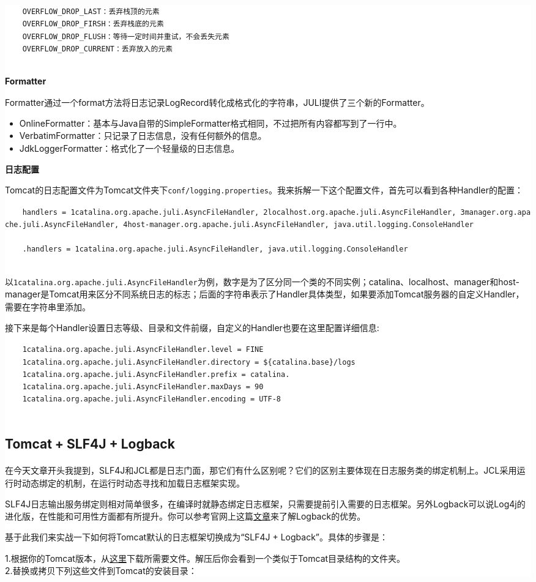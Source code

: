 ```
    OVERFLOW_DROP_LAST：丢弃栈顶的元素 
    OVERFLOW_DROP_FIRSH：丢弃栈底的元素 
    OVERFLOW_DROP_FLUSH：等待一定时间并重试，不会丢失元素 
    OVERFLOW_DROP_CURRENT：丢弃放入的元素
    

```

**Formatter**

Formatter通过一个format方法将日志记录LogRecord转化成格式化的字符串，JULI提供了三个新的Formatter。

* OnlineFormatter：基本与Java自带的SimpleFormatter格式相同，不过把所有内容都写到了一行中。
* VerbatimFormatter：只记录了日志信息，没有任何额外的信息。
* JdkLoggerFormatter：格式化了一个轻量级的日志信息。

**日志配置**

Tomcat的日志配置文件为Tomcat文件夹下`conf/logging.properties`。我来拆解一下这个配置文件，首先可以看到各种Handler的配置：

```
    handlers = 1catalina.org.apache.juli.AsyncFileHandler, 2localhost.org.apache.juli.AsyncFileHandler, 3manager.org.apache.juli.AsyncFileHandler, 4host-manager.org.apache.juli.AsyncFileHandler, java.util.logging.ConsoleHandler
    
    .handlers = 1catalina.org.apache.juli.AsyncFileHandler, java.util.logging.ConsoleHandler
    

```

以`1catalina.org.apache.juli.AsyncFileHandler`为例，数字是为了区分同一个类的不同实例；catalina、localhost、manager和host-manager是Tomcat用来区分不同系统日志的标志；后面的字符串表示了Handler具体类型，如果要添加Tomcat服务器的自定义Handler，需要在字符串里添加。

接下来是每个Handler设置日志等级、目录和文件前缀，自定义的Handler也要在这里配置详细信息:

```
    1catalina.org.apache.juli.AsyncFileHandler.level = FINE
    1catalina.org.apache.juli.AsyncFileHandler.directory = ${catalina.base}/logs
    1catalina.org.apache.juli.AsyncFileHandler.prefix = catalina.
    1catalina.org.apache.juli.AsyncFileHandler.maxDays = 90
    1catalina.org.apache.juli.AsyncFileHandler.encoding = UTF-8
    

```

## Tomcat + SLF4J + Logback

在今天文章开头我提到，SLF4J和JCL都是日志门面，那它们有什么区别呢？它们的区别主要体现在日志服务类的绑定机制上。JCL采用运行时动态绑定的机制，在运行时动态寻找和加载日志框架实现。

SLF4J日志输出服务绑定则相对简单很多，在编译时就静态绑定日志框架，只需要提前引入需要的日志框架。另外Logback可以说Log4j的进化版，在性能和可用性方面都有所提升。你可以参考官网上这篇[文章](https://logback.qos.ch/reasonsToSwitch.html)来了解Logback的优势。

基于此我们来实战一下如何将Tomcat默认的日志框架切换成为“SLF4J + Logback”。具体的步骤是：

1.根据你的Tomcat版本，从[这里](https://github.com/tomcat-slf4j-logback/tomcat-slf4j-logback/releases)下载所需要文件。解压后你会看到一个类似于Tomcat目录结构的文件夹。  
2.替换或拷贝下列这些文件到Tomcat的安装目录：
